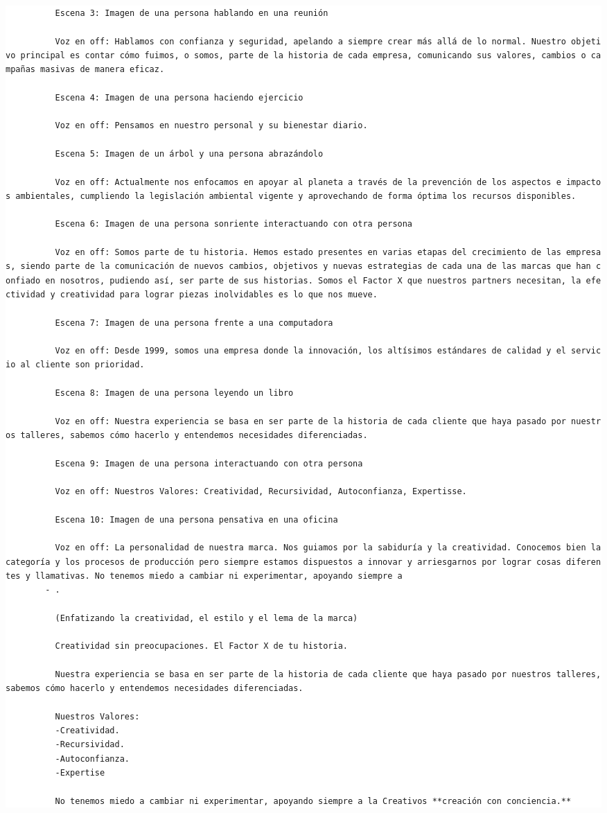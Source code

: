 			  Escena 3: Imagen de una persona hablando en una reunión 
			  
			  Voz en off: Hablamos con confianza y seguridad, apelando a siempre crear más allá de lo normal. Nuestro objetivo principal es contar cómo fuimos, o somos, parte de la historia de cada empresa, comunicando sus valores, cambios o campañas masivas de manera eficaz. 
			  
			  Escena 4: Imagen de una persona haciendo ejercicio 
			  
			  Voz en off: Pensamos en nuestro personal y su bienestar diario. 
			  
			  Escena 5: Imagen de un árbol y una persona abrazándolo
			  
			  Voz en off: Actualmente nos enfocamos en apoyar al planeta a través de la prevención de los aspectos e impactos ambientales, cumpliendo la legislación ambiental vigente y aprovechando de forma óptima los recursos disponibles. 
			  
			  Escena 6: Imagen de una persona sonriente interactuando con otra persona 
			  
			  Voz en off: Somos parte de tu historia. Hemos estado presentes en varias etapas del crecimiento de las empresas, siendo parte de la comunicación de nuevos cambios, objetivos y nuevas estrategias de cada una de las marcas que han confiado en nosotros, pudiendo así, ser parte de sus historias. Somos el Factor X que nuestros partners necesitan, la efectividad y creatividad para lograr piezas inolvidables es lo que nos mueve. 
			  
			  Escena 7: Imagen de una persona frente a una computadora
			  
			  Voz en off: Desde 1999, somos una empresa donde la innovación, los altísimos estándares de calidad y el servicio al cliente son prioridad. 
			  
			  Escena 8: Imagen de una persona leyendo un libro
			  
			  Voz en off: Nuestra experiencia se basa en ser parte de la historia de cada cliente que haya pasado por nuestros talleres, sabemos cómo hacerlo y entendemos necesidades diferenciadas. 
			  
			  Escena 9: Imagen de una persona interactuando con otra persona 
			  
			  Voz en off: Nuestros Valores: Creatividad, Recursividad, Autoconfianza, Expertisse. 
			  
			  Escena 10: Imagen de una persona pensativa en una oficina 
			  
			  Voz en off: La personalidad de nuestra marca. Nos guiamos por la sabiduría y la creatividad. Conocemos bien la categoría y los procesos de producción pero siempre estamos dispuestos a innovar y arriesgarnos por lograr cosas diferentes y llamativas. No tenemos miedo a cambiar ni experimentar, apoyando siempre a
			- .
			  
			  (Enfatizando la creatividad, el estilo y el lema de la marca)
			  
			  Creatividad sin preocupaciones. El Factor X de tu historia.
			  
			  Nuestra experiencia se basa en ser parte de la historia de cada cliente que haya pasado por nuestros talleres, sabemos cómo hacerlo y entendemos necesidades diferenciadas.
			  
			  Nuestros Valores:
			  -Creatividad.
			  -Recursividad.
			  -Autoconfianza.
			  -Expertise
			  
			  No tenemos miedo a cambiar ni experimentar, apoyando siempre a la Creativos **creación con conciencia.**
			  